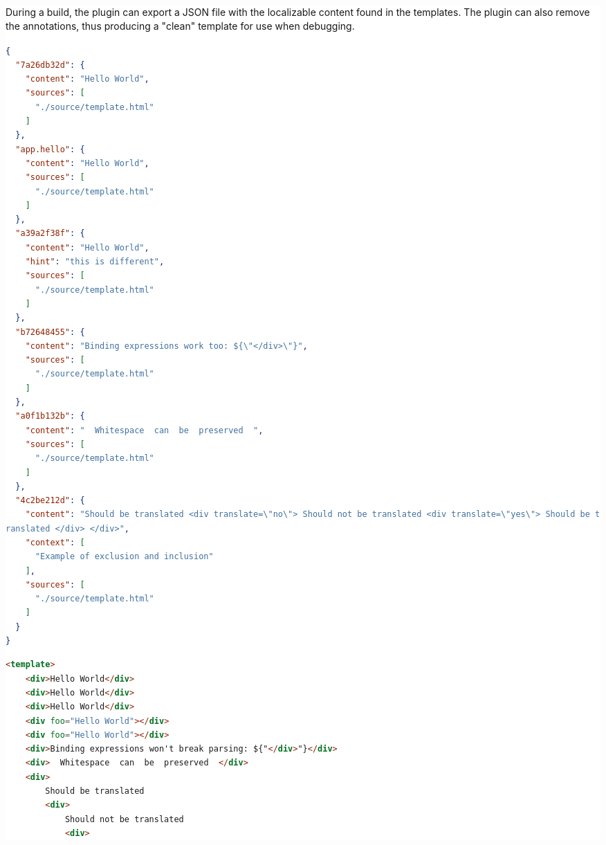 During a build, the plugin can export a JSON file with the localizable content found in the templates.
The plugin can also remove the annotations, thus producing a "clean" template for use when debugging.

```json
{
  "7a26db32d": {
    "content": "Hello World",
    "sources": [
      "./source/template.html"
    ]
  },
  "app.hello": {
    "content": "Hello World",
    "sources": [
      "./source/template.html"
    ]
  },
  "a39a2f38f": {
    "content": "Hello World",
    "hint": "this is different",
    "sources": [
      "./source/template.html"
    ]
  },
  "b72648455": {
    "content": "Binding expressions work too: ${\"</div>\"}",
    "sources": [
      "./source/template.html"
    ]
  },
  "a0f1b132b": {
    "content": "  Whitespace  can  be  preserved  ",
    "sources": [
      "./source/template.html"
    ]
  },
  "4c2be212d": {
    "content": "Should be translated <div translate=\"no\"> Should not be translated <div translate=\"yes\"> Should be translated </div> </div>",
    "context": [
      "Example of exclusion and inclusion"
    ],
    "sources": [
      "./source/template.html"
    ]
  }
}
```

```html
<template>
    <div>Hello World</div>
    <div>Hello World</div>
    <div>Hello World</div>
    <div foo="Hello World"></div>
    <div foo="Hello World"></div>
    <div>Binding expressions won't break parsing: ${"</div>"}</div>
    <div>  Whitespace  can  be  preserved  </div>
    <div>
        Should be translated
        <div>
            Should not be translated
            <div>
```